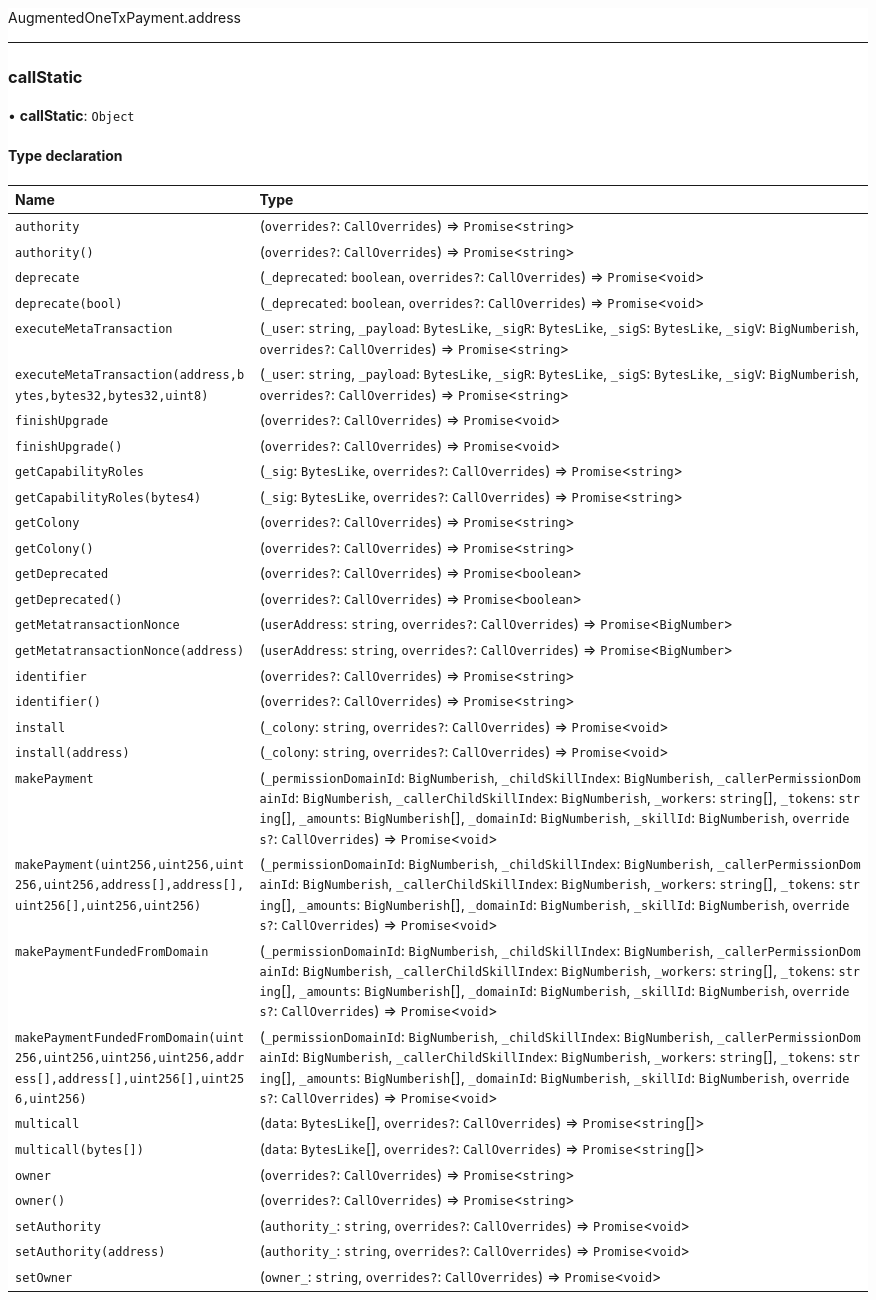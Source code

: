 AugmentedOneTxPayment.address

___

### callStatic

• **callStatic**: `Object`

#### Type declaration

| Name | Type |
| :------ | :------ |
| `authority` | (`overrides?`: `CallOverrides`) => `Promise`<`string`\> |
| `authority()` | (`overrides?`: `CallOverrides`) => `Promise`<`string`\> |
| `deprecate` | (`_deprecated`: `boolean`, `overrides?`: `CallOverrides`) => `Promise`<`void`\> |
| `deprecate(bool)` | (`_deprecated`: `boolean`, `overrides?`: `CallOverrides`) => `Promise`<`void`\> |
| `executeMetaTransaction` | (`_user`: `string`, `_payload`: `BytesLike`, `_sigR`: `BytesLike`, `_sigS`: `BytesLike`, `_sigV`: `BigNumberish`, `overrides?`: `CallOverrides`) => `Promise`<`string`\> |
| `executeMetaTransaction(address,bytes,bytes32,bytes32,uint8)` | (`_user`: `string`, `_payload`: `BytesLike`, `_sigR`: `BytesLike`, `_sigS`: `BytesLike`, `_sigV`: `BigNumberish`, `overrides?`: `CallOverrides`) => `Promise`<`string`\> |
| `finishUpgrade` | (`overrides?`: `CallOverrides`) => `Promise`<`void`\> |
| `finishUpgrade()` | (`overrides?`: `CallOverrides`) => `Promise`<`void`\> |
| `getCapabilityRoles` | (`_sig`: `BytesLike`, `overrides?`: `CallOverrides`) => `Promise`<`string`\> |
| `getCapabilityRoles(bytes4)` | (`_sig`: `BytesLike`, `overrides?`: `CallOverrides`) => `Promise`<`string`\> |
| `getColony` | (`overrides?`: `CallOverrides`) => `Promise`<`string`\> |
| `getColony()` | (`overrides?`: `CallOverrides`) => `Promise`<`string`\> |
| `getDeprecated` | (`overrides?`: `CallOverrides`) => `Promise`<`boolean`\> |
| `getDeprecated()` | (`overrides?`: `CallOverrides`) => `Promise`<`boolean`\> |
| `getMetatransactionNonce` | (`userAddress`: `string`, `overrides?`: `CallOverrides`) => `Promise`<`BigNumber`\> |
| `getMetatransactionNonce(address)` | (`userAddress`: `string`, `overrides?`: `CallOverrides`) => `Promise`<`BigNumber`\> |
| `identifier` | (`overrides?`: `CallOverrides`) => `Promise`<`string`\> |
| `identifier()` | (`overrides?`: `CallOverrides`) => `Promise`<`string`\> |
| `install` | (`_colony`: `string`, `overrides?`: `CallOverrides`) => `Promise`<`void`\> |
| `install(address)` | (`_colony`: `string`, `overrides?`: `CallOverrides`) => `Promise`<`void`\> |
| `makePayment` | (`_permissionDomainId`: `BigNumberish`, `_childSkillIndex`: `BigNumberish`, `_callerPermissionDomainId`: `BigNumberish`, `_callerChildSkillIndex`: `BigNumberish`, `_workers`: `string`[], `_tokens`: `string`[], `_amounts`: `BigNumberish`[], `_domainId`: `BigNumberish`, `_skillId`: `BigNumberish`, `overrides?`: `CallOverrides`) => `Promise`<`void`\> |
| `makePayment(uint256,uint256,uint256,uint256,address[],address[],uint256[],uint256,uint256)` | (`_permissionDomainId`: `BigNumberish`, `_childSkillIndex`: `BigNumberish`, `_callerPermissionDomainId`: `BigNumberish`, `_callerChildSkillIndex`: `BigNumberish`, `_workers`: `string`[], `_tokens`: `string`[], `_amounts`: `BigNumberish`[], `_domainId`: `BigNumberish`, `_skillId`: `BigNumberish`, `overrides?`: `CallOverrides`) => `Promise`<`void`\> |
| `makePaymentFundedFromDomain` | (`_permissionDomainId`: `BigNumberish`, `_childSkillIndex`: `BigNumberish`, `_callerPermissionDomainId`: `BigNumberish`, `_callerChildSkillIndex`: `BigNumberish`, `_workers`: `string`[], `_tokens`: `string`[], `_amounts`: `BigNumberish`[], `_domainId`: `BigNumberish`, `_skillId`: `BigNumberish`, `overrides?`: `CallOverrides`) => `Promise`<`void`\> |
| `makePaymentFundedFromDomain(uint256,uint256,uint256,uint256,address[],address[],uint256[],uint256,uint256)` | (`_permissionDomainId`: `BigNumberish`, `_childSkillIndex`: `BigNumberish`, `_callerPermissionDomainId`: `BigNumberish`, `_callerChildSkillIndex`: `BigNumberish`, `_workers`: `string`[], `_tokens`: `string`[], `_amounts`: `BigNumberish`[], `_domainId`: `BigNumberish`, `_skillId`: `BigNumberish`, `overrides?`: `CallOverrides`) => `Promise`<`void`\> |
| `multicall` | (`data`: `BytesLike`[], `overrides?`: `CallOverrides`) => `Promise`<`string`[]\> |
| `multicall(bytes[])` | (`data`: `BytesLike`[], `overrides?`: `CallOverrides`) => `Promise`<`string`[]\> |
| `owner` | (`overrides?`: `CallOverrides`) => `Promise`<`string`\> |
| `owner()` | (`overrides?`: `CallOverrides`) => `Promise`<`string`\> |
| `setAuthority` | (`authority_`: `string`, `overrides?`: `CallOverrides`) => `Promise`<`void`\> |
| `setAuthority(address)` | (`authority_`: `string`, `overrides?`: `CallOverrides`) => `Promise`<`void`\> |
| `setOwner` | (`owner_`: `string`, `overrides?`: `CallOverrides`) => `Promise`<`void`\> |